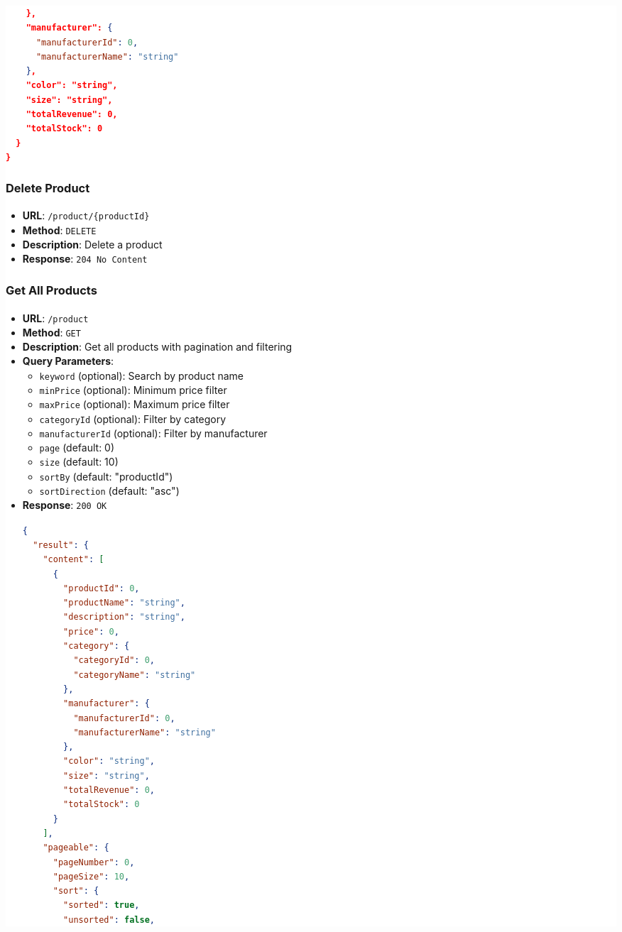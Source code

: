   ```json
      },
      "manufacturer": {
        "manufacturerId": 0,
        "manufacturerName": "string"
      },
      "color": "string",
      "size": "string",
      "totalRevenue": 0,
      "totalStock": 0
    }
  }
  ```

### Delete Product
- **URL**: `/product/{productId}`
- **Method**: `DELETE`
- **Description**: Delete a product
- **Response**: `204 No Content`

### Get All Products
- **URL**: `/product`
- **Method**: `GET`
- **Description**: Get all products with pagination and filtering
- **Query Parameters**:
  - `keyword` (optional): Search by product name
  - `minPrice` (optional): Minimum price filter
  - `maxPrice` (optional): Maximum price filter
  - `categoryId` (optional): Filter by category
  - `manufacturerId` (optional): Filter by manufacturer
  - `page` (default: 0)
  - `size` (default: 10)
  - `sortBy` (default: "productId")
  - `sortDirection` (default: "asc")
- **Response**: `200 OK`
  ```json
  {
    "result": {
      "content": [
        {
          "productId": 0,
          "productName": "string",
          "description": "string",
          "price": 0,
          "category": {
            "categoryId": 0,
            "categoryName": "string"
          },
          "manufacturer": {
            "manufacturerId": 0,
            "manufacturerName": "string"
          },
          "color": "string",
          "size": "string",
          "totalRevenue": 0,
          "totalStock": 0
        }
      ],
      "pageable": {
        "pageNumber": 0,
        "pageSize": 10,
        "sort": {
          "sorted": true,
          "unsorted": false,
  ```